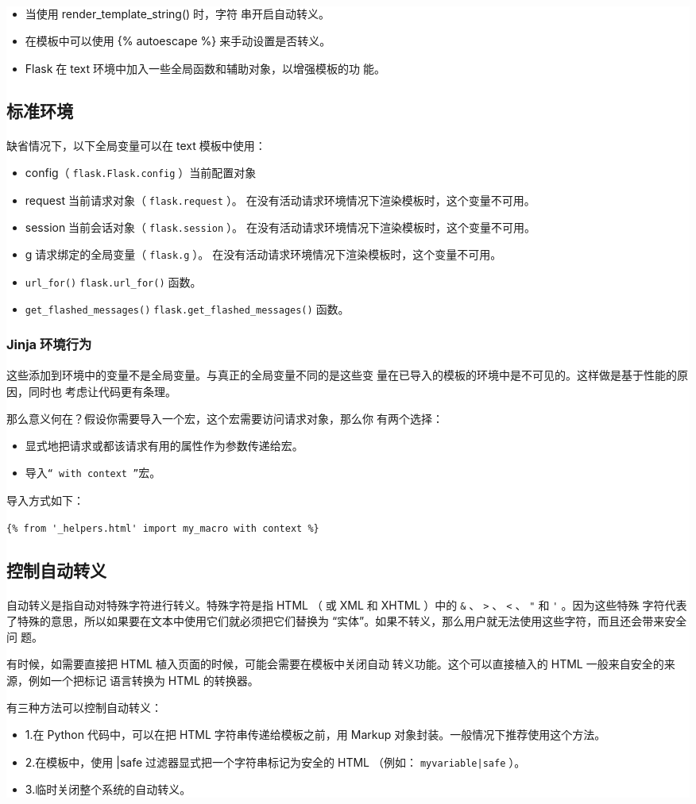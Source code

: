 - 当使用 render_template_string() 时，字符 串开启自动转义。

- 在模板中可以使用 {% autoescape %} 来手动设置是否转义。

- Flask 在 text 环境中加入一些全局函数和辅助对象，以增强模板的功 能。

## 标准环境

缺省情况下，以下全局变量可以在 text 模板中使用：

- config（ `flask.Flask.config` ）当前配置对象
- request
  当前请求对象（ `flask.request` ）。 在没有活动请求环境情况下渲染模板时，这个变量不可用。

- session
  当前会话对象（ `flask.session` ）。 在没有活动请求环境情况下渲染模板时，这个变量不可用。

- g
  请求绑定的全局变量（ `flask.g` ）。 在没有活动请求环境情况下渲染模板时，这个变量不可用。

- `url_for()`
  `flask.url_for()` 函数。

- `get_flashed_messages()`
  `flask.get_flashed_messages()` 函数。

### Jinja 环境行为

这些添加到环境中的变量不是全局变量。与真正的全局变量不同的是这些变 量在已导入的模板的环境中是不可见的。这样做是基于性能的原因，同时也
考虑让代码更有条理。

那么意义何在？假设你需要导入一个宏，这个宏需要访问请求对象，那么你 有两个选择：

- 显式地把请求或都该请求有用的属性作为参数传递给宏。

- 导入`“ with context ”`宏。

导入方式如下：

```
{% from '_helpers.html' import my_macro with context %}
```

## 控制自动转义

自动转义是指自动对特殊字符进行转义。特殊字符是指 HTML （ 或 XML 和 XHTML ）中的 `&` 、 `>` 、 `<` 、 `"` 和 `'` 。因为这些特殊
字符代表了特殊的意思，所以如果要在文本中使用它们就必须把它们替换为 “实体”。如果不转义，那么用户就无法使用这些字符，而且还会带来安全问
题。

有时候，如需要直接把 HTML 植入页面的时候，可能会需要在模板中关闭自动 转义功能。这个可以直接植入的 HTML 一般来自安全的来源，例如一个把标记
语言转换为 HTML 的转换器。

有三种方法可以控制自动转义：

- 1.在 Python 代码中，可以在把 HTML 字符串传递给模板之前，用 Markup 对象封装。一般情况下推荐使用这个方法。

- 2.在模板中，使用 |safe 过滤器显式把一个字符串标记为安全的 HTML （例如： `myvariable|safe` ）。

- 3.临时关闭整个系统的自动转义。
